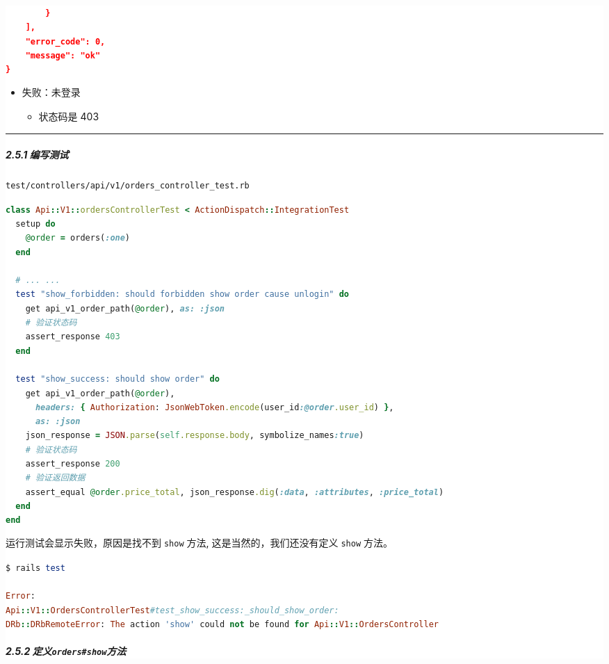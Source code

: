   ```json
          }
      ],
      "error_code": 0,
      "message": "ok"
  }
  ```

- 失败：未登录

  - 状态码是 403

---

##### 2.5.1 编写测试

 `test/controllers/api/v1/orders_controller_test.rb` 

```ruby
class Api::V1::ordersControllerTest < ActionDispatch::IntegrationTest
  setup do
    @order = orders(:one)
  end
  
  # ... ...
  test "show_forbidden: should forbidden show order cause unlogin" do
    get api_v1_order_path(@order), as: :json
    # 验证状态码
    assert_response 403
  end
    
  test "show_success: should show order" do
    get api_v1_order_path(@order),
      headers: { Authorization: JsonWebToken.encode(user_id:@order.user_id) },
      as: :json
    json_response = JSON.parse(self.response.body, symbolize_names:true)
    # 验证状态码
    assert_response 200
    # 验证返回数据
    assert_equal @order.price_total, json_response.dig(:data, :attributes, :price_total)
  end
end
```

运行测试会显示失败，原因是找不到 `show` 方法, 这是当然的，我们还没有定义 `show` 方法。

```ruby
$ rails test

Error:
Api::V1::OrdersControllerTest#test_show_success:_should_show_order:
DRb::DRbRemoteError: The action 'show' could not be found for Api::V1::OrdersController
```



##### 2.5.2  定义`orders#show`方法
